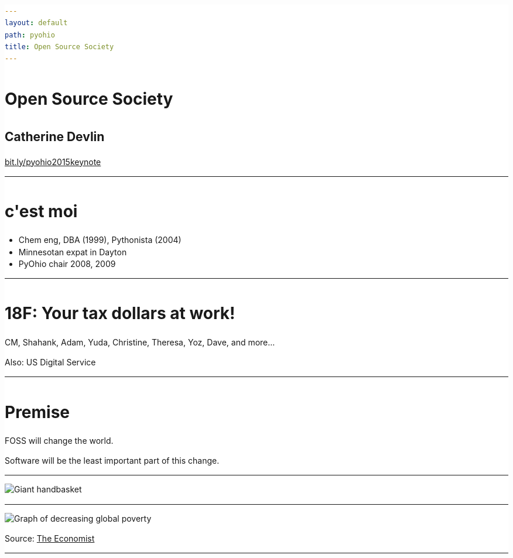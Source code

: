 ```yaml
---
layout: default
path: pyohio
title: Open Source Society
---
```


# Open Source Society

## Catherine Devlin

[bit.ly/pyohio2015keynote](http://bit.ly/pyohio2015keynote)

---

# c'est moi

- Chem eng, DBA (1999), Pythonista (2004)
- Minnesotan expat in Dayton
- PyOhio chair 2008, 2009

---

# 18F: Your tax dollars at work!

CM, Shahank, Adam, Yuda, Christine, Theresa, Yoz, Dave, and more...

Also: US Digital Service

---

# Premise

FOSS will change the world.

Software will be the least important
part of this change.

---

![Giant handbasket](https://fisher.osu.edu/blogs/gradlife/files/Longaberger.jpg)

---

![Graph of decreasing global poverty](http://cdn.static-economist.com/sites/default/files/imagecache/full-width/images/2012/02/blogs/graphic-detail/20120303_WOC674.gif)

Source: [The Economist](http://www.economist.com/blogs/graphicdetail/2012/02/daily-chart-20)

---
